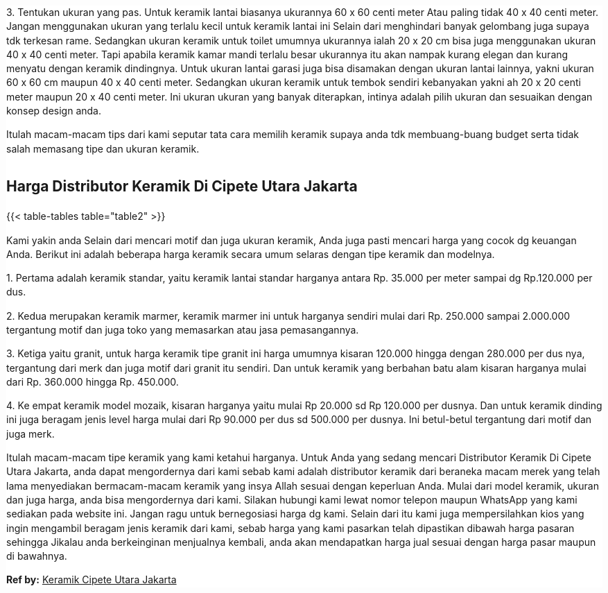 3\. Tentukan ukuran yang pas. Untuk keramik lantai biasanya ukurannya 60 x 60 centi meter Atau paling tidak 40 x 40 centi meter. Jangan menggunakan ukuran yang terlalu kecil untuk keramik lantai ini Selain dari menghindari banyak gelombang juga supaya tdk terkesan rame. Sedangkan ukuran keramik untuk toilet umumnya ukurannya ialah 20 x 20 cm bisa juga menggunakan ukuran 40 x 40 centi meter. Tapi apabila keramik kamar mandi terlalu besar ukurannya itu akan nampak kurang elegan dan kurang menyatu dengan keramik dindingnya. Untuk ukuran lantai garasi juga bisa disamakan dengan ukuran lantai lainnya, yakni ukuran 60 x 60 cm maupun 40 x 40 centi meter. Sedangkan ukuran keramik untuk tembok sendiri kebanyakan yakni ah 20 x 20 centi meter maupun 20 x 40 centi meter. Ini ukuran ukuran yang banyak diterapkan, intinya adalah pilih ukuran dan sesuaikan dengan konsep design anda.

Itulah macam-macam tips dari kami seputar tata cara memilih keramik supaya anda tdk membuang-buang budget serta tidak salah memasang tipe dan ukuran keramik.

## Harga Distributor Keramik Di Cipete Utara Jakarta

{{< table-tables table="table2" >}}

Kami yakin anda Selain dari mencari motif dan juga ukuran keramik, Anda juga pasti mencari harga yang cocok dg keuangan Anda. Berikut ini adalah beberapa harga keramik secara umum selaras dengan tipe keramik dan modelnya.

1\. Pertama adalah keramik standar, yaitu keramik lantai standar harganya antara Rp. 35.000 per meter sampai dg Rp.120.000 per dus.

2\. Kedua merupakan keramik marmer, keramik marmer ini untuk harganya sendiri mulai dari Rp. 250.000 sampai 2.000.000 tergantung motif dan juga toko yang memasarkan atau jasa pemasangannya.

3\. Ketiga yaitu granit, untuk harga keramik tipe granit ini harga umumnya kisaran 120.000 hingga dengan 280.000 per dus nya, tergantung dari merk dan juga motif dari granit itu sendiri. Dan untuk keramik yang berbahan batu alam kisaran harganya mulai dari Rp. 360.000 hingga Rp. 450.000.

4\. Ke empat keramik model mozaik, kisaran harganya yaitu mulai Rp 20.000 sd Rp 120.000 per dusnya. Dan untuk keramik dinding ini juga beragam jenis level harga mulai dari Rp 90.000 per dus sd 500.000 per dusnya. Ini betul-betul tergantung dari motif dan juga merk.

Itulah macam-macam tipe keramik yang kami ketahui harganya. Untuk Anda yang sedang mencari Distributor Keramik Di Cipete Utara Jakarta, anda dapat mengordernya dari kami sebab kami adalah distributor keramik dari beraneka macam merek yang telah lama menyediakan bermacam-macam keramik yang insya Allah sesuai dengan keperluan Anda. Mulai dari model keramik, ukuran dan juga harga, anda bisa mengordernya dari kami. Silakan hubungi kami lewat nomor telepon maupun WhatsApp yang kami sediakan pada website ini. Jangan ragu untuk bernegosiasi harga dg kami. Selain dari itu kami juga mempersilahkan kios yang ingin mengambil beragam jenis keramik dari kami, sebab harga yang kami pasarkan telah dipastikan dibawah harga pasaran sehingga Jikalau anda berkeinginan menjualnya kembali, anda akan mendapatkan harga jual sesuai dengan harga pasar maupun di bawahnya.

**Ref by:** [Keramik Cipete Utara Jakarta](https://id.wikipedia.org/wiki/Keramik)
